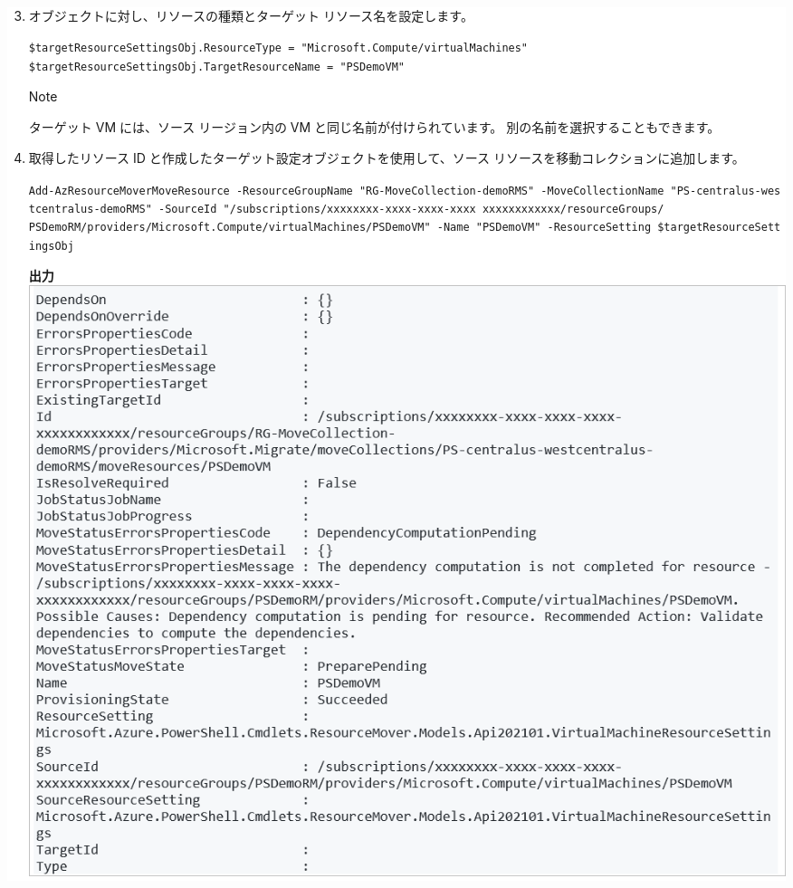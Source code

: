 3. オブジェクトに対し、リソースの種類とターゲット リソース名を設定します。

    ```azurepowershell-interactive
    $targetResourceSettingsObj.ResourceType = "Microsoft.Compute/virtualMachines"
    $targetResourceSettingsObj.TargetResourceName = "PSDemoVM"
    ```
    > [!NOTE]
    > ターゲット VM には、ソース リージョン内の VM と同じ名前が付けられています。 別の名前を選択することもできます。

4. 取得したリソース ID と作成したターゲット設定オブジェクトを使用して、ソース リソースを移動コレクションに追加します。

    ```azurepowershell-interactive
    Add-AzResourceMoverMoveResource -ResourceGroupName "RG-MoveCollection-demoRMS" -MoveCollectionName "PS-centralus-westcentralus-demoRMS" -SourceId "/subscriptions/xxxxxxxx-xxxx-xxxx-xxxx xxxxxxxxxxxx/resourceGroups/
    PSDemoRM/providers/Microsoft.Compute/virtualMachines/PSDemoVM" -Name "PSDemoVM" -ResourceSetting $targetResourceSettingsObj
    ```

    **出力** ![リソースを追加した後の出力テキスト](./media/tutorial-move-region-powershell/output-add-resource.png)
